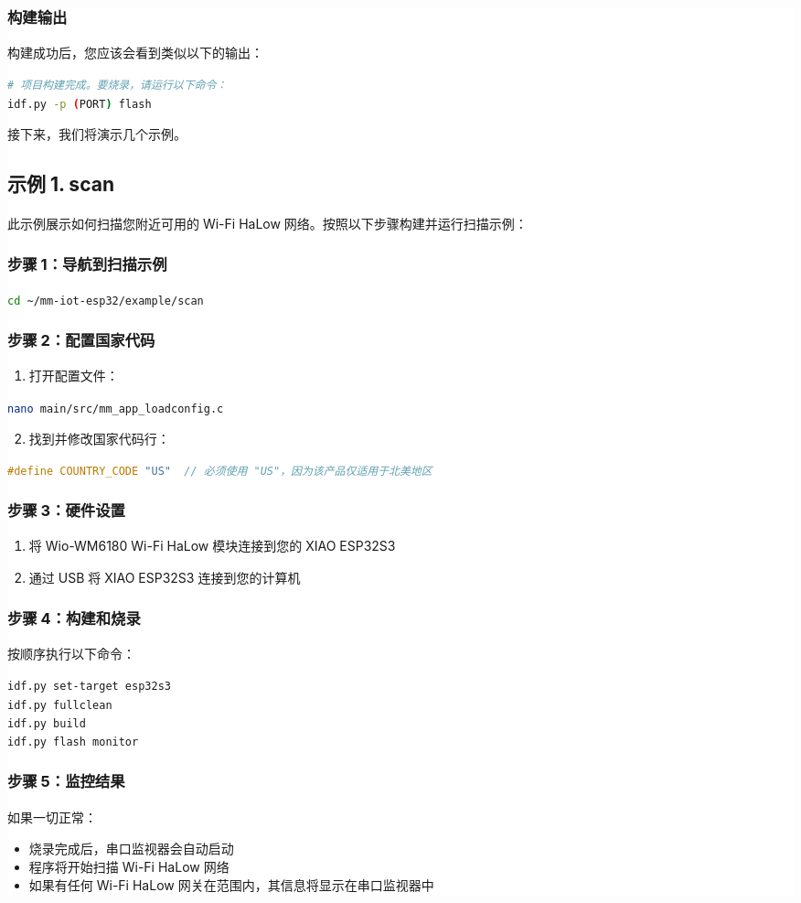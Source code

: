 ### 构建输出

构建成功后，您应该会看到类似以下的输出：

```bash
# 项目构建完成。要烧录，请运行以下命令：
idf.py -p (PORT) flash
```

接下来，我们将演示几个示例。

## 示例 1. scan

此示例展示如何扫描您附近可用的 Wi-Fi HaLow 网络。按照以下步骤构建并运行扫描示例：

### 步骤 1：导航到扫描示例

```bash
cd ~/mm-iot-esp32/example/scan
```

### 步骤 2：配置国家代码

1. 打开配置文件：

```bash
nano main/src/mm_app_loadconfig.c
```

2. 找到并修改国家代码行：

```c
#define COUNTRY_CODE "US"  // 必须使用 "US"，因为该产品仅适用于北美地区
```

### 步骤 3：硬件设置

1. 将 Wio-WM6180 Wi-Fi HaLow 模块连接到您的 XIAO ESP32S3

2. 通过 USB 将 XIAO ESP32S3 连接到您的计算机

### 步骤 4：构建和烧录

按顺序执行以下命令：

```bash
idf.py set-target esp32s3
idf.py fullclean
idf.py build
idf.py flash monitor
```

### 步骤 5：监控结果

如果一切正常：
- 烧录完成后，串口监视器会自动启动
- 程序将开始扫描 Wi-Fi HaLow 网络
- 如果有任何 Wi-Fi HaLow 网关在范围内，其信息将显示在串口监视器中
